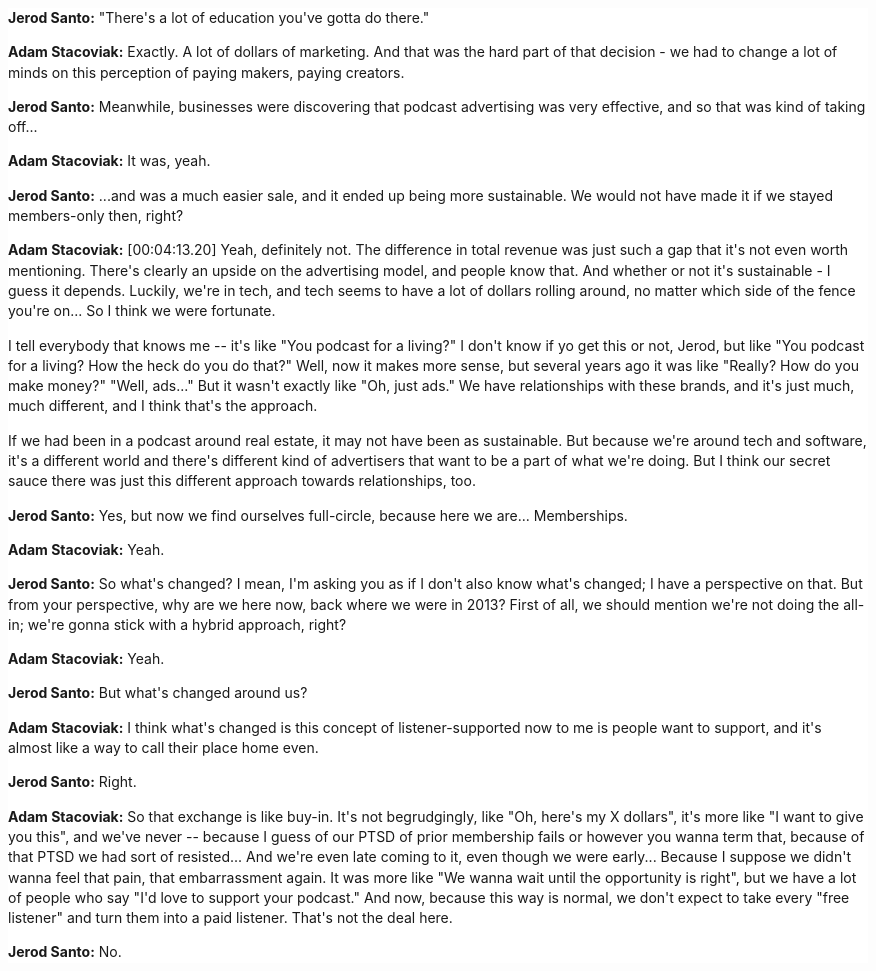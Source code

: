 **Jerod Santo:** "There's a lot of education you've gotta do there."

**Adam Stacoviak:** Exactly. A lot of dollars of marketing. And that was the hard part of that decision - we had to change a lot of minds on this perception of paying makers, paying creators.

**Jerod Santo:** Meanwhile, businesses were discovering that podcast advertising was very effective, and so that was kind of taking off...

**Adam Stacoviak:** It was, yeah.

**Jerod Santo:** ...and was a much easier sale, and it ended up being more sustainable. We would not have made it if we stayed members-only then, right?

**Adam Stacoviak:** \[00:04:13.20\] Yeah, definitely not. The difference in total revenue was just such a gap that it's not even worth mentioning. There's clearly an upside on the advertising model, and people know that. And whether or not it's sustainable - I guess it depends. Luckily, we're in tech, and tech seems to have a lot of dollars rolling around, no matter which side of the fence you're on... So I think we were fortunate.

I tell everybody that knows me -- it's like "You podcast for a living?" I don't know if yo get this or not, Jerod, but like "You podcast for a living? How the heck do you do that?" Well, now it makes more sense, but several years ago it was like "Really? How do you make money?" "Well, ads..." But it wasn't exactly like "Oh, just ads." We have relationships with these brands, and it's just much, much different, and I think that's the approach.

If we had been in a podcast around real estate, it may not have been as sustainable. But because we're around tech and software, it's a different world and there's different kind of advertisers that want to be a part of what we're doing. But I think our secret sauce there was just this different approach towards relationships, too.

**Jerod Santo:** Yes, but now we find ourselves full-circle, because here we are... Memberships.

**Adam Stacoviak:** Yeah.

**Jerod Santo:** So what's changed? I mean, I'm asking you as if I don't also know what's changed; I have a perspective on that. But from your perspective, why are we here now, back where we were in 2013? First of all, we should mention we're not doing the all-in; we're gonna stick with a hybrid approach, right?

**Adam Stacoviak:** Yeah.

**Jerod Santo:** But what's changed around us?

**Adam Stacoviak:** I think what's changed is this concept of listener-supported now to me is people want to support, and it's almost like a way to call their place home even.

**Jerod Santo:** Right.

**Adam Stacoviak:** So that exchange is like buy-in. It's not begrudgingly, like "Oh, here's my X dollars", it's more like "I want to give you this", and we've never -- because I guess of our PTSD of prior membership fails or however you wanna term that, because of that PTSD we had sort of resisted... And we're even late coming to it, even though we were early... Because I suppose we didn't wanna feel that pain, that embarrassment again. It was more like "We wanna wait until the opportunity is right", but we have a lot of people who say "I'd love to support your podcast." And now, because this way is normal, we don't expect to take every "free listener" and turn them into a paid listener. That's not the deal here.

**Jerod Santo:** No.
